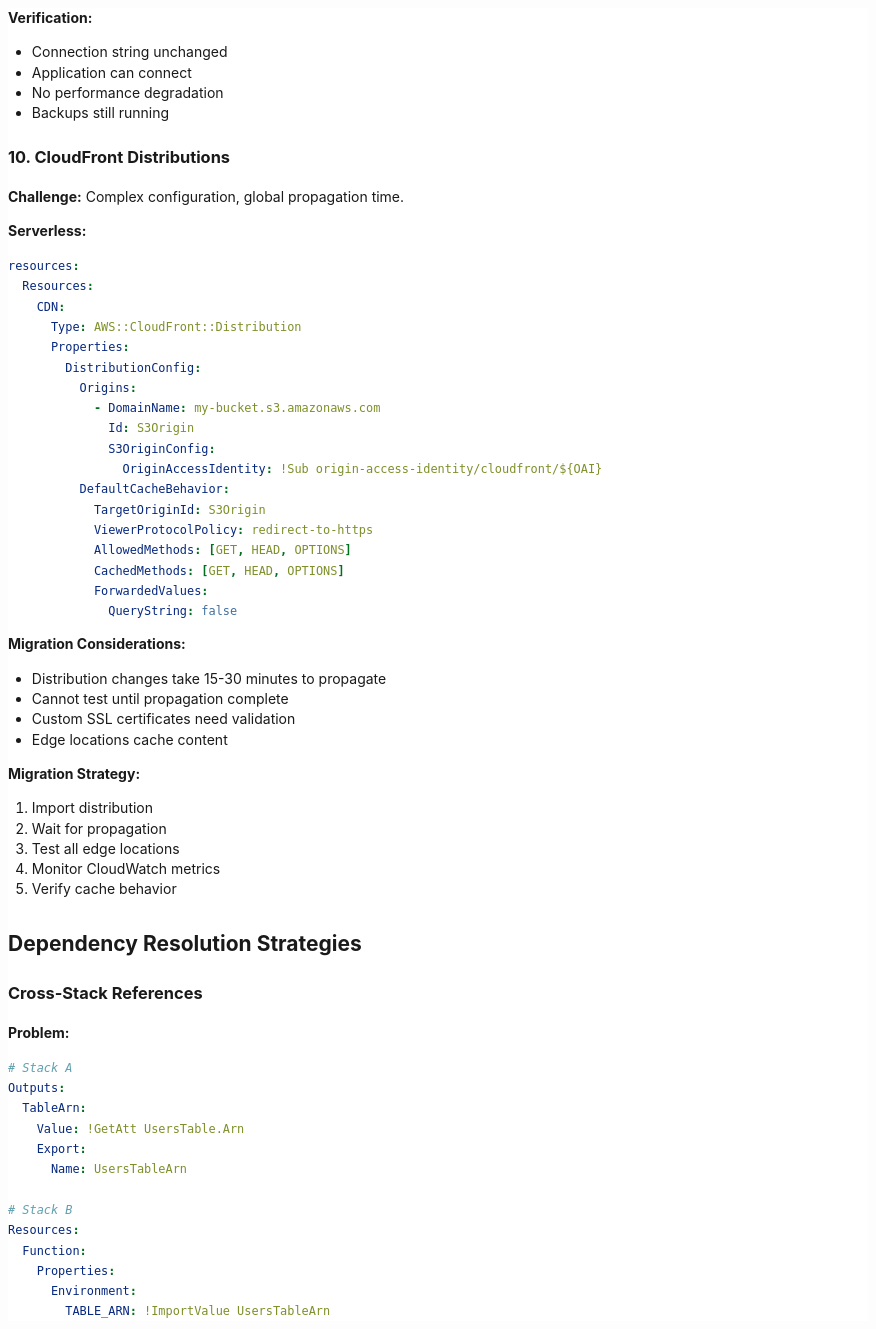 **Verification:**
- Connection string unchanged
- Application can connect
- No performance degradation
- Backups still running

### 10. CloudFront Distributions

**Challenge:** Complex configuration, global propagation time.

**Serverless:**
```yaml
resources:
  Resources:
    CDN:
      Type: AWS::CloudFront::Distribution
      Properties:
        DistributionConfig:
          Origins:
            - DomainName: my-bucket.s3.amazonaws.com
              Id: S3Origin
              S3OriginConfig:
                OriginAccessIdentity: !Sub origin-access-identity/cloudfront/${OAI}
          DefaultCacheBehavior:
            TargetOriginId: S3Origin
            ViewerProtocolPolicy: redirect-to-https
            AllowedMethods: [GET, HEAD, OPTIONS]
            CachedMethods: [GET, HEAD, OPTIONS]
            ForwardedValues:
              QueryString: false
```

**Migration Considerations:**
- Distribution changes take 15-30 minutes to propagate
- Cannot test until propagation complete
- Custom SSL certificates need validation
- Edge locations cache content

**Migration Strategy:**
1. Import distribution
2. Wait for propagation
3. Test all edge locations
4. Monitor CloudWatch metrics
5. Verify cache behavior

## Dependency Resolution Strategies

### Cross-Stack References

**Problem:**
```yaml
# Stack A
Outputs:
  TableArn:
    Value: !GetAtt UsersTable.Arn
    Export:
      Name: UsersTableArn

# Stack B
Resources:
  Function:
    Properties:
      Environment:
        TABLE_ARN: !ImportValue UsersTableArn
```
